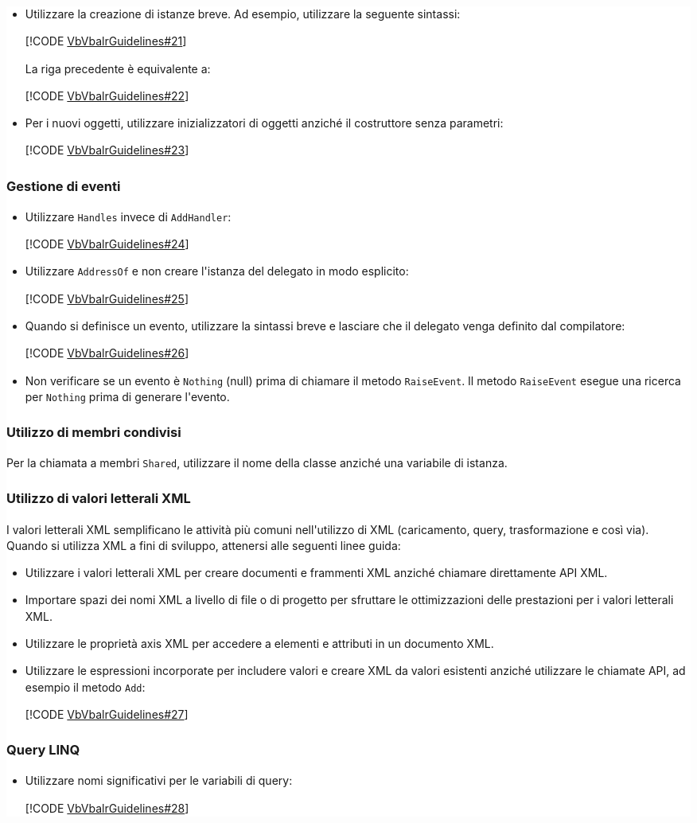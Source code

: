 -   Utilizzare la creazione di istanze breve.  Ad esempio, utilizzare la seguente sintassi:  
  
     [!CODE [VbVbalrGuidelines#21](../CodeSnippet/VS_Snippets_VBCSharp/VbVbalrGuidelines#21)]  
  
     La riga precedente è equivalente a:  
  
     [!CODE [VbVbalrGuidelines#22](../CodeSnippet/VS_Snippets_VBCSharp/VbVbalrGuidelines#22)]  
  
-   Per i nuovi oggetti, utilizzare inizializzatori di oggetti anziché il costruttore senza parametri:  
  
     [!CODE [VbVbalrGuidelines#23](../CodeSnippet/VS_Snippets_VBCSharp/VbVbalrGuidelines#23)]  
  
### Gestione di eventi  
  
-   Utilizzare `Handles` invece di `AddHandler`:  
  
     [!CODE [VbVbalrGuidelines#24](../CodeSnippet/VS_Snippets_VBCSharp/VbVbalrGuidelines#24)]  
  
-   Utilizzare `AddressOf` e non creare l'istanza del delegato in modo esplicito:  
  
     [!CODE [VbVbalrGuidelines#25](../CodeSnippet/VS_Snippets_VBCSharp/VbVbalrGuidelines#25)]  
  
-   Quando si definisce un evento, utilizzare la sintassi breve e lasciare che il delegato venga definito dal compilatore:  
  
     [!CODE [VbVbalrGuidelines#26](../CodeSnippet/VS_Snippets_VBCSharp/VbVbalrGuidelines#26)]  
  
-   Non verificare se un evento è `Nothing` \(null\) prima di chiamare il metodo `RaiseEvent`.  Il metodo `RaiseEvent` esegue una ricerca per  `Nothing` prima di generare l'evento.  
  
### Utilizzo di membri condivisi  
 Per la chiamata a membri `Shared`, utilizzare il nome della classe anziché una variabile di istanza.  
  
### Utilizzo di valori letterali XML  
 I valori letterali XML semplificano le attività più comuni nell'utilizzo di XML \(caricamento, query, trasformazione e così via\).  Quando si utilizza XML a fini di sviluppo, attenersi alle seguenti linee guida:  
  
-   Utilizzare i valori letterali XML per creare documenti e frammenti XML anziché chiamare direttamente API XML.  
  
-   Importare spazi dei nomi XML a livello di file o di progetto per sfruttare le ottimizzazioni delle prestazioni per i valori letterali XML.  
  
-   Utilizzare le proprietà axis XML per accedere a elementi e attributi in un documento XML.  
  
-   Utilizzare le espressioni incorporate per includere valori e creare XML da valori esistenti anziché utilizzare le chiamate API, ad esempio il metodo `Add`:  
  
     [!CODE [VbVbalrGuidelines#27](../CodeSnippet/VS_Snippets_VBCSharp/VbVbalrGuidelines#27)]  
  
### Query LINQ  
  
-   Utilizzare nomi significativi per le variabili di query:  
  
     [!CODE [VbVbalrGuidelines#28](../CodeSnippet/VS_Snippets_VBCSharp/VbVbalrGuidelines#28)]  
  